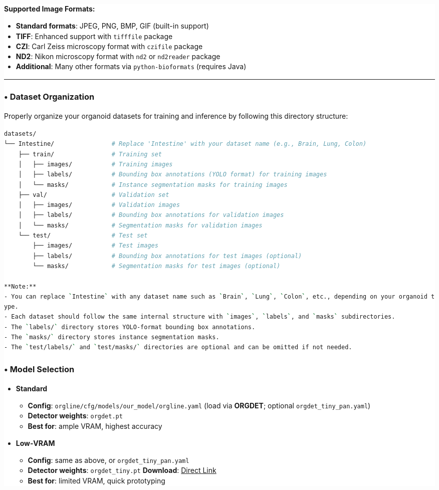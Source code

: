 **Supported Image Formats:**
- **Standard formats**: JPEG, PNG, BMP, GIF (built-in support)
- **TIFF**: Enhanced support with `tifffile` package
- **CZI**: Carl Zeiss microscopy format with `czifile` package  
- **ND2**: Nikon microscopy format with `nd2` or `nd2reader` package
- **Additional**: Many other formats via `python-bioformats` (requires Java)
---
### • Dataset Organization

Properly organize your organoid datasets for training and inference by following this directory structure:
```bash
datasets/
└── Intestine/                # Replace 'Intestine' with your dataset name (e.g., Brain, Lung, Colon)
    ├── train/                # Training set
    │   ├── images/           # Training images
    │   ├── labels/           # Bounding box annotations (YOLO format) for training images
    │   └── masks/            # Instance segmentation masks for training images
    ├── val/                  # Validation set
    │   ├── images/           # Validation images
    │   ├── labels/           # Bounding box annotations for validation images
    │   └── masks/            # Segmentation masks for validation images
    └── test/                 # Test set
        ├── images/           # Test images
        ├── labels/           # Bounding box annotations for test images (optional)
        └── masks/            # Segmentation masks for test images (optional)

**Note:**  
- You can replace `Intestine` with any dataset name such as `Brain`, `Lung`, `Colon`, etc., depending on your organoid type.  
- Each dataset should follow the same internal structure with `images`, `labels`, and `masks` subdirectories.  
- The `labels/` directory stores YOLO-format bounding box annotations.  
- The `masks/` directory stores instance segmentation masks.  
- The `test/labels/` and `test/masks/` directories are optional and can be omitted if not needed.
```

### • Model Selection

* **Standard**

  * **Config**: `orgline/cfg/models/our_model/orgline.yaml` (load via **ORGDET**; optional `orgdet_tiny_pan.yaml`)
  * **Detector weights**: `orgdet.pt` 
  * **Best for**: ample VRAM, highest accuracy

* **Low‑VRAM**

  * **Config**: same as above, or `orgdet_tiny_pan.yaml`
  * **Detector weights**: `orgdet_tiny.pt` **Download**: [Direct Link](https://drive.google.com/file/d/169OIs_wCGidXcbe5g6u3kWcji3PKhlmW/view?usp=sharing)
  * **Best for**: limited VRAM, quick prototyping
